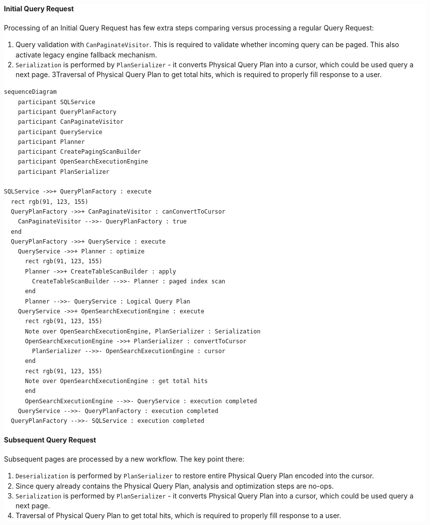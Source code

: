 #### Initial Query Request

Processing of an Initial Query Request has few extra steps comparing versus processing a regular Query Request:
1. Query validation with `CanPaginateVisitor`. This is required to validate whether incoming query can be paged. This also activate legacy engine fallback mechanism.
2. `Serialization` is performed by `PlanSerializer` - it converts Physical Query Plan into a cursor, which could be used query a next page.
3Traversal of Physical Query Plan to get total hits, which is required to properly fill response to a user.

```mermaid
sequenceDiagram
    participant SQLService
    participant QueryPlanFactory
    participant CanPaginateVisitor
    participant QueryService
    participant Planner
    participant CreatePagingScanBuilder
    participant OpenSearchExecutionEngine
    participant PlanSerializer

SQLService ->>+ QueryPlanFactory : execute
  rect rgb(91, 123, 155)
  QueryPlanFactory ->>+ CanPaginateVisitor : canConvertToCursor
    CanPaginateVisitor -->>- QueryPlanFactory : true
  end
  QueryPlanFactory ->>+ QueryService : execute
    QueryService ->>+ Planner : optimize
      rect rgb(91, 123, 155)
      Planner ->>+ CreateTableScanBuilder : apply
        CreateTableScanBuilder -->>- Planner : paged index scan
      end
      Planner -->>- QueryService : Logical Query Plan
    QueryService ->>+ OpenSearchExecutionEngine : execute
      rect rgb(91, 123, 155)
      Note over OpenSearchExecutionEngine, PlanSerializer : Serialization
      OpenSearchExecutionEngine ->>+ PlanSerializer : convertToCursor
        PlanSerializer -->>- OpenSearchExecutionEngine : cursor
      end
      rect rgb(91, 123, 155)
      Note over OpenSearchExecutionEngine : get total hits
      end
      OpenSearchExecutionEngine -->>- QueryService : execution completed
    QueryService -->>- QueryPlanFactory : execution completed
  QueryPlanFactory -->>- SQLService : execution completed
```

#### Subsequent Query Request

Subsequent pages are processed by a new workflow. The key point there:
1. `Deserialization` is performed by `PlanSerializer` to restore entire Physical Query Plan encoded into the cursor.
2. Since query already contains the Physical Query Plan, analysis and optimization steps are no-ops.
3. `Serialization` is performed by `PlanSerializer` - it converts Physical Query Plan into a cursor, which could be used query a next page.
4. Traversal of Physical Query Plan to get total hits, which is required to properly fill response to a user.
